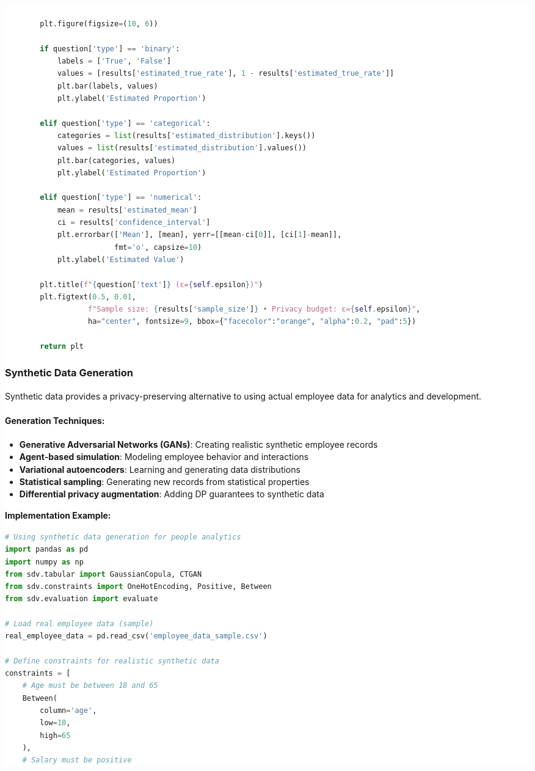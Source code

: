 ```python
        
        plt.figure(figsize=(10, 6))
        
        if question['type'] == 'binary':
            labels = ['True', 'False']
            values = [results['estimated_true_rate'], 1 - results['estimated_true_rate']]
            plt.bar(labels, values)
            plt.ylabel('Estimated Proportion')
            
        elif question['type'] == 'categorical':
            categories = list(results['estimated_distribution'].keys())
            values = list(results['estimated_distribution'].values())
            plt.bar(categories, values)
            plt.ylabel('Estimated Proportion')
            
        elif question['type'] == 'numerical':
            mean = results['estimated_mean']
            ci = results['confidence_interval']
            plt.errorbar(['Mean'], [mean], yerr=[[mean-ci[0]], [ci[1]-mean]], 
                         fmt='o', capsize=10)
            plt.ylabel('Estimated Value')
            
        plt.title(f"{question['text']} (ε={self.epsilon})")
        plt.figtext(0.5, 0.01, 
                   f"Sample size: {results['sample_size']} • Privacy budget: ε={self.epsilon}",
                   ha="center", fontsize=9, bbox={"facecolor":"orange", "alpha":0.2, "pad":5})
        
        return plt
```

### Synthetic Data Generation

Synthetic data provides a privacy-preserving alternative to using actual employee data for analytics and development.

#### Generation Techniques:

- **Generative Adversarial Networks (GANs)**: Creating realistic synthetic employee records
- **Agent-based simulation**: Modeling employee behavior and interactions
- **Variational autoencoders**: Learning and generating data distributions
- **Statistical sampling**: Generating new records from statistical properties
- **Differential privacy augmentation**: Adding DP guarantees to synthetic data

**Implementation Example:**

```python
# Using synthetic data generation for people analytics
import pandas as pd
import numpy as np
from sdv.tabular import GaussianCopula, CTGAN
from sdv.constraints import OneHotEncoding, Positive, Between
from sdv.evaluation import evaluate

# Load real employee data (sample)
real_employee_data = pd.read_csv('employee_data_sample.csv')

# Define constraints for realistic synthetic data
constraints = [
    # Age must be between 18 and 65
    Between(
        column='age',
        low=18,
        high=65
    ),
    # Salary must be positive
```